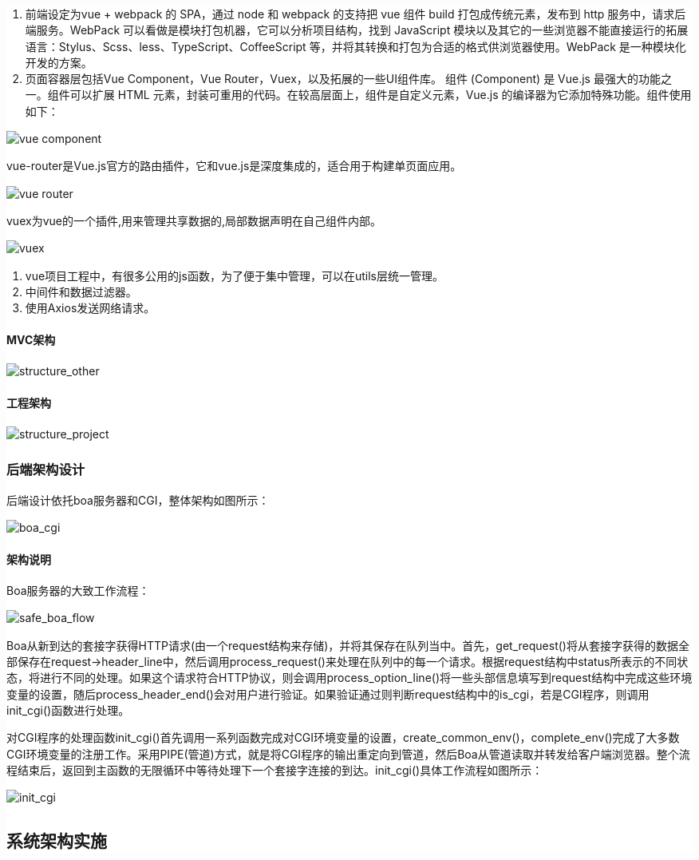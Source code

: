 1.  前端设定为vue + webpack 的 SPA，通过 node 和 webpack 的支持把 vue 组件 build 打包成传统元素，发布到 http 服务中，请求后端服务。WebPack 可以看做是模块打包机器，它可以分析项目结构，找到 JavaScript 模块以及其它的一些浏览器不能直接运行的拓展语言：Stylus、Scss、less、TypeScript、CoffeeScript 等，并将其转换和打包为合适的格式供浏览器使用。WebPack 是一种模块化开发的方案。
2.  页面容器层包括Vue Component，Vue Router，Vuex，以及拓展的一些UI组件库。 组件 (Component) 是 Vue.js 最强大的功能之一。组件可以扩展 HTML 元素，封装可重用的代码。在较高层面上，组件是自定义元素，Vue.js 的编译器为它添加特殊功能。组件使用如下：

![vue component](https://github.com/FengDushuo/Boa_Vue_Router/tree/main/media/6f95a92e34f00cc5ba092ac4a9e6c65a.png)

vue-router是Vue.js官方的路由插件，它和vue.js是深度集成的，适合用于构建单页面应用。

![vue router](https://github.com/FengDushuo/Boa_Vue_Router/tree/main/media/75bb06a4b8e74125fcc85cd210cfff24.png)

vuex为vue的一个插件,用来管理共享数据的,局部数据声明在自己组件内部。

![vuex](https://github.com/FengDushuo/Boa_Vue_Router/tree/main/media/dd88db013ea2c534fca60e3781427e0e.png)

1.  vue项目工程中，有很多公用的js函数，为了便于集中管理，可以在utils层统一管理。
2.  中间件和数据过滤器。
3.  使用Axios发送网络请求。

#### MVC架构

![structure_other](https://github.com/FengDushuo/Boa_Vue_Router/tree/main/media/052c1e68063cc99a14fc7d714e643dc4.png)

#### 工程架构

![structure_project](https://github.com/FengDushuo/Boa_Vue_Router/tree/main/media/43803bb2ea82c9fc9083d36e62477864.png)

### 后端架构设计

后端设计依托boa服务器和CGI，整体架构如图所示：

![boa_cgi](https://github.com/FengDushuo/Boa_Vue_Router/tree/main/media/56daec04ab5c3aa8e7ff78a6253f729b.png)

#### 架构说明

Boa服务器的大致工作流程：

![safe_boa_flow](https://github.com/FengDushuo/Boa_Vue_Router/tree/main/media/cb07161da25b2ac2937268d30cd269f4.png)

Boa从新到达的套接字获得HTTP请求(由一个request结构来存储)，并将其保存在队列当中。首先，get_request()将从套接字获得的数据全部保存在request→header_line中，然后调用process_request()来处理在队列中的每一个请求。根据request结构中status所表示的不同状态，将进行不同的处理。如果这个请求符合HTTP协议，则会调用process_option_Iine()将一些头部信息填写到request结构中完成这些环境变量的设置，随后process_header_end()会对用户进行验证。如果验证通过则判断request结构中的is_cgi，若是CGI程序，则调用init_cgi()函数进行处理。

对CGI程序的处理函数init_cgi()首先调用一系列函数完成对CGI环境变量的设置，create_common_env()，complete_env()完成了大多数CGI环境变量的注册工作。采用PIPE(管道)方式，就是将CGI程序的输出重定向到管道，然后Boa从管道读取并转发给客户端浏览器。整个流程结束后，返回到主函数的无限循环中等待处理下一个套接字连接的到达。init_cgi()具体工作流程如图所示：

![init_cgi](https://github.com/FengDushuo/Boa_Vue_Router/tree/main/media/4df028c2e6a00dff856b500929a6caa2.png)

## 系统架构实施
